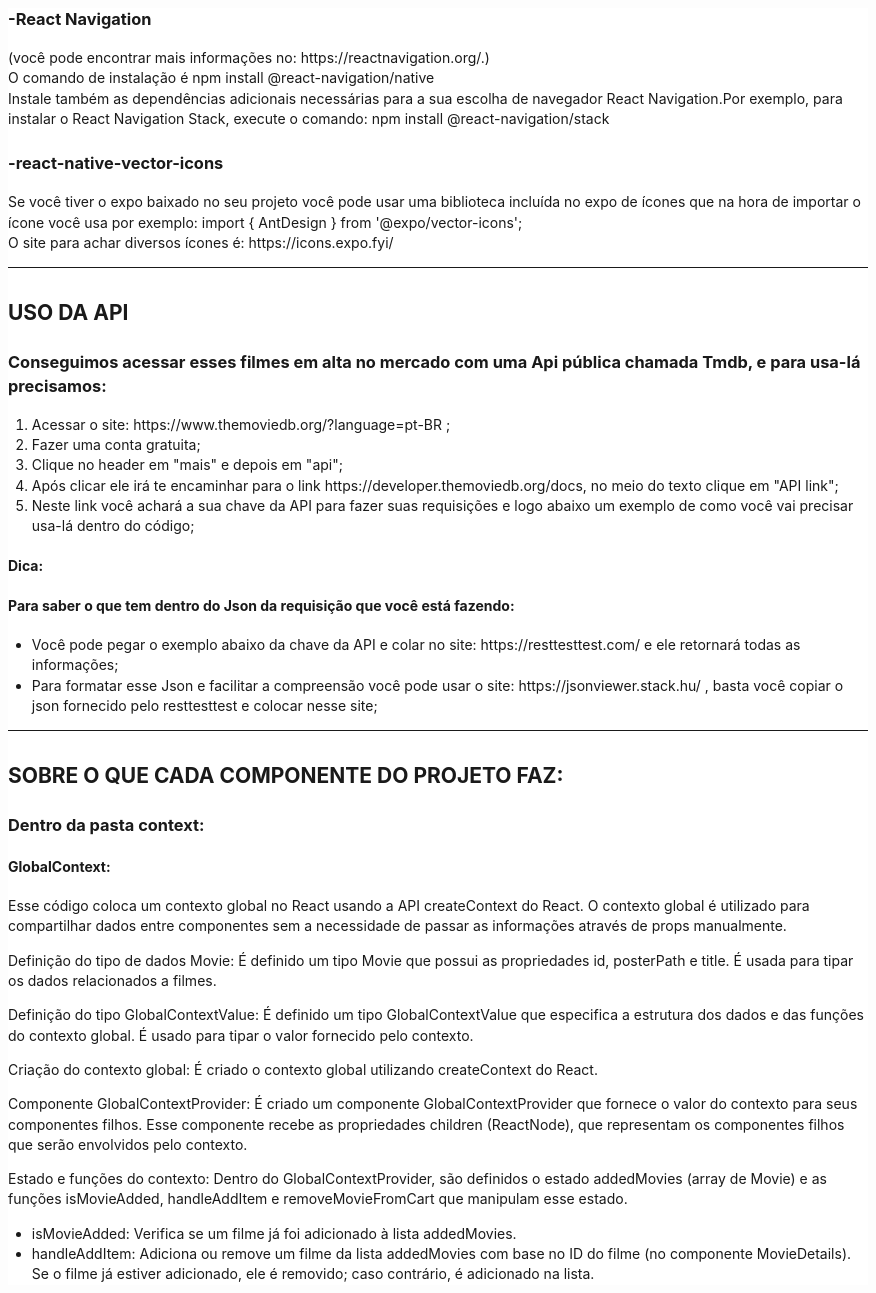 <h3>-React Navigation</h3> (você pode encontrar mais informações no: https://reactnavigation.org/.)<br>
O comando de instalação é npm install @react-navigation/native<br>
Instale também as dependências adicionais necessárias para a sua escolha de navegador React Navigation.Por exemplo, para instalar o React Navigation Stack, execute o comando: npm install @react-navigation/stack


<h3>-react-native-vector-icons</h3>
Se você tiver o expo baixado no seu projeto você pode usar uma biblioteca incluída no expo de ícones que na hora de importar o ícone você usa por exemplo: import { AntDesign } from '@expo/vector-icons';<br>
O site para achar diversos ícones é: https://icons.expo.fyi/<br>

--------------------------------------------------------------------------------------------------------------------
<h2>USO DA API</h2>

<h3>Conseguimos acessar esses filmes em alta no mercado com uma Api pública chamada Tmdb, e para usa-lá precisamos:</h3>
<ol>
  <li>Acessar o site: https://www.themoviedb.org/?language=pt-BR ; </li>
  <li>Fazer uma conta gratuita; </li>
  <li>Clique no header em "mais" e depois em "api"; </li>
  <li>Após clicar ele irá te encaminhar para o link https://developer.themoviedb.org/docs, no meio do texto clique em "API link"; </li>
  <li>Neste link você achará a sua chave da API para fazer suas requisições e logo abaixo um exemplo de como você vai precisar usa-lá dentro do código; </li>
</ol>

<h4>Dica:</h4>
<h4>Para saber o que tem dentro do Json da requisição que você está fazendo:</h4>

<ul>
  <li>Você pode pegar o exemplo abaixo da chave da API e colar no site: https://resttesttest.com/ e ele retornará todas as informações;</li>
  <li>Para formatar esse Json e facilitar a compreensão você pode usar o site: https://jsonviewer.stack.hu/ , basta você copiar o json fornecido pelo resttesttest e colocar nesse site;</li>
</ul>


-----------------------------------------------------------------------------------------------------------------------------------------
<h2>SOBRE O QUE CADA COMPONENTE DO PROJETO FAZ:</h2>


<h3>Dentro da pasta context:</h3>
<h4>GlobalContext:</h4>
<p>Esse código coloca um contexto global no React usando a API createContext do React. O contexto global é utilizado para compartilhar dados entre componentes sem a necessidade de passar as informações através de props manualmente.</p>

<p>Definição do tipo de dados Movie: É definido um tipo Movie que possui as propriedades id, posterPath e title. É usada para tipar os dados relacionados a filmes.</p>
<p>Definição do tipo GlobalContextValue: É definido um tipo GlobalContextValue que especifica a estrutura dos dados e das funções do contexto global. É usado para tipar o valor fornecido pelo contexto.</p>
<p>Criação do contexto global: É criado o contexto global utilizando createContext do React.</p>
<p>Componente GlobalContextProvider: É criado um componente GlobalContextProvider que fornece o valor do contexto para seus componentes filhos. Esse componente recebe as propriedades children (ReactNode), que representam os componentes filhos que serão envolvidos pelo contexto.</p>
<p>Estado e funções do contexto: Dentro do GlobalContextProvider, são definidos o estado addedMovies (array de Movie) e as funções isMovieAdded, handleAddItem e removeMovieFromCart que manipulam esse estado.</p>
<ul>
    <li>isMovieAdded: Verifica se um filme já foi adicionado à lista addedMovies.</li>
    <li>handleAddItem: Adiciona ou remove um filme da lista addedMovies com base no ID do filme (no componente MovieDetails). Se o filme já estiver adicionado, ele é removido; caso contrário, é adicionado na lista.</li>